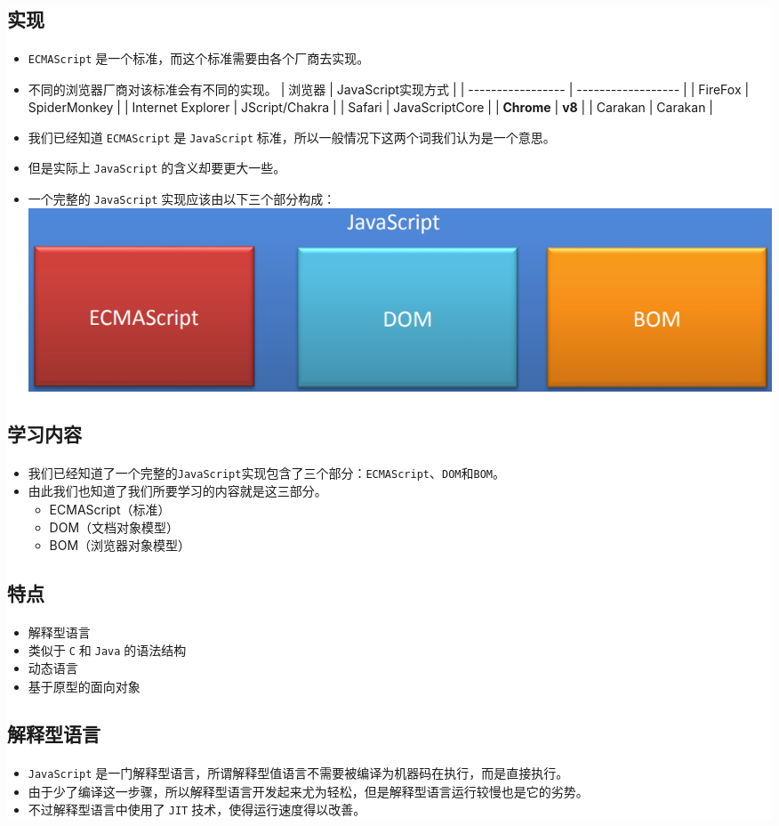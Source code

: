 
## 实现
- `ECMAScript` 是一个标准，而这个标准需要由各个厂商去实现。
- 不同的浏览器厂商对该标准会有不同的实现。
  | 浏览器            | JavaScript实现方式 |
  | ----------------- | ------------------ |
  | FireFox           | SpiderMonkey       |
  | Internet Explorer | JScript/Chakra     |
  | Safari            | JavaScriptCore     |
  | **Chrome**        | **v8**             |
  | Carakan           | Carakan            |

- 我们已经知道 `ECMAScript` 是 `JavaScript` 标准，所以一般情况下这两个词我们认为是一个意思。
- 但是实际上 `JavaScript` 的含义却要更大一些。
- 一个完整的 `JavaScript` 实现应该由以下三个部分构成：
  ![1682601677928](image/JavaScript核心/1682601677928.png)


## 学习内容
- 我们已经知道了一个完整的`JavaScript`实现包含了三个部分：`ECMAScript`、`DOM`和`BOM`。
- 由此我们也知道了我们所要学习的内容就是这三部分。
  - ECMAScript（标准）
  - DOM（文档对象模型）
  - BOM（浏览器对象模型）


## 特点
- 解释型语言
- 类似于 `C` 和 `Java` 的语法结构
- 动态语言
- 基于原型的面向对象


## 解释型语言
- `JavaScript` 是一门解释型语言，所谓解释型值语言不需要被编译为机器码在执行，而是直接执行。
- 由于少了编译这一步骤，所以解释型语言开发起来尤为轻松，但是解释型语言运行较慢也是它的劣势。
- 不过解释型语言中使用了 `JIT` 技术，使得运行速度得以改善。
